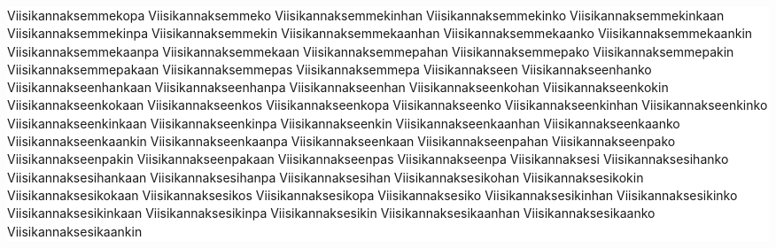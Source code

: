 Viisikannaksemmekopa
Viisikannaksemmeko
Viisikannaksemmekinhan
Viisikannaksemmekinko
Viisikannaksemmekinkaan
Viisikannaksemmekinpa
Viisikannaksemmekin
Viisikannaksemmekaanhan
Viisikannaksemmekaanko
Viisikannaksemmekaankin
Viisikannaksemmekaanpa
Viisikannaksemmekaan
Viisikannaksemmepahan
Viisikannaksemmepako
Viisikannaksemmepakin
Viisikannaksemmepakaan
Viisikannaksemmepas
Viisikannaksemmepa
Viisikannakseen
Viisikannakseenhanko
Viisikannakseenhankaan
Viisikannakseenhanpa
Viisikannakseenhan
Viisikannakseenkohan
Viisikannakseenkokin
Viisikannakseenkokaan
Viisikannakseenkos
Viisikannakseenkopa
Viisikannakseenko
Viisikannakseenkinhan
Viisikannakseenkinko
Viisikannakseenkinkaan
Viisikannakseenkinpa
Viisikannakseenkin
Viisikannakseenkaanhan
Viisikannakseenkaanko
Viisikannakseenkaankin
Viisikannakseenkaanpa
Viisikannakseenkaan
Viisikannakseenpahan
Viisikannakseenpako
Viisikannakseenpakin
Viisikannakseenpakaan
Viisikannakseenpas
Viisikannakseenpa
Viisikannaksesi
Viisikannaksesihanko
Viisikannaksesihankaan
Viisikannaksesihanpa
Viisikannaksesihan
Viisikannaksesikohan
Viisikannaksesikokin
Viisikannaksesikokaan
Viisikannaksesikos
Viisikannaksesikopa
Viisikannaksesiko
Viisikannaksesikinhan
Viisikannaksesikinko
Viisikannaksesikinkaan
Viisikannaksesikinpa
Viisikannaksesikin
Viisikannaksesikaanhan
Viisikannaksesikaanko
Viisikannaksesikaankin